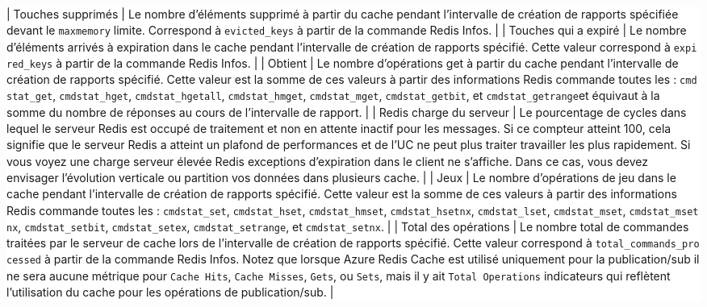 | Touches supprimés      | Le nombre d’éléments supprimé à partir du cache pendant l’intervalle de création de rapports spécifiée devant le `maxmemory` limite. Correspond à `evicted_keys` à partir de la commande Redis Infos.                                                                                                                                                                                                                                                                                                                                                                                                                                                                                                                                                                                                                                                                                      |
| Touches qui a expiré      | Le nombre d’éléments arrivés à expiration dans le cache pendant l’intervalle de création de rapports spécifié. Cette valeur correspond à `expired_keys` à partir de la commande Redis Infos.                                                                                                                                                                                                                                                                                                                                                                                                                                                                                                                                                                                                                                                                                                                   |
| Obtient              | Le nombre d’opérations get à partir du cache pendant l’intervalle de création de rapports spécifié. Cette valeur est la somme de ces valeurs à partir des informations Redis commande toutes les : `cmdstat_get`, `cmdstat_hget`, `cmdstat_hgetall`, `cmdstat_hmget`, `cmdstat_mget`, `cmdstat_getbit`, et `cmdstat_getrange`et équivaut à la somme du nombre de réponses au cours de l’intervalle de rapport.                                                                                                                                                                                                                                                                                                                                                                                                                                                                           |
| Redis charge du serveur | Le pourcentage de cycles dans lequel le serveur Redis est occupé de traitement et non en attente inactif pour les messages. Si ce compteur atteint 100, cela signifie que le serveur Redis a atteint un plafond de performances et de l’UC ne peut plus traiter travailler les plus rapidement. Si vous voyez une charge serveur élevée Redis exceptions d’expiration dans le client ne s’affiche. Dans ce cas, vous devez envisager l’évolution verticale ou partition vos données dans plusieurs cache.                                                                                                                                                                                                                                                                                                                                                                                                                                |
| Jeux              | Le nombre d’opérations de jeu dans le cache pendant l’intervalle de création de rapports spécifié. Cette valeur est la somme de ces valeurs à partir des informations Redis commande toutes les : `cmdstat_set`, `cmdstat_hset`, `cmdstat_hmset`, `cmdstat_hsetnx`, `cmdstat_lset`, `cmdstat_mset`, `cmdstat_msetnx`, `cmdstat_setbit`, `cmdstat_setex`, `cmdstat_setrange`, et `cmdstat_setnx`.                                                                                                                                                                                                                                                                                                                                                                                                                                                                                               |
| Total des opérations  | Le nombre total de commandes traitées par le serveur de cache lors de l’intervalle de création de rapports spécifié. Cette valeur correspond à `total_commands_processed` à partir de la commande Redis Infos. Notez que lorsque Azure Redis Cache est utilisé uniquement pour la publication/sub il ne sera aucune métrique pour `Cache Hits`, `Cache Misses`, `Gets`, ou `Sets`, mais il y ait `Total Operations` indicateurs qui reflètent l’utilisation du cache pour les opérations de publication/sub.                                                                                                                                                                                                                                                                                                                                                                                                                                           |